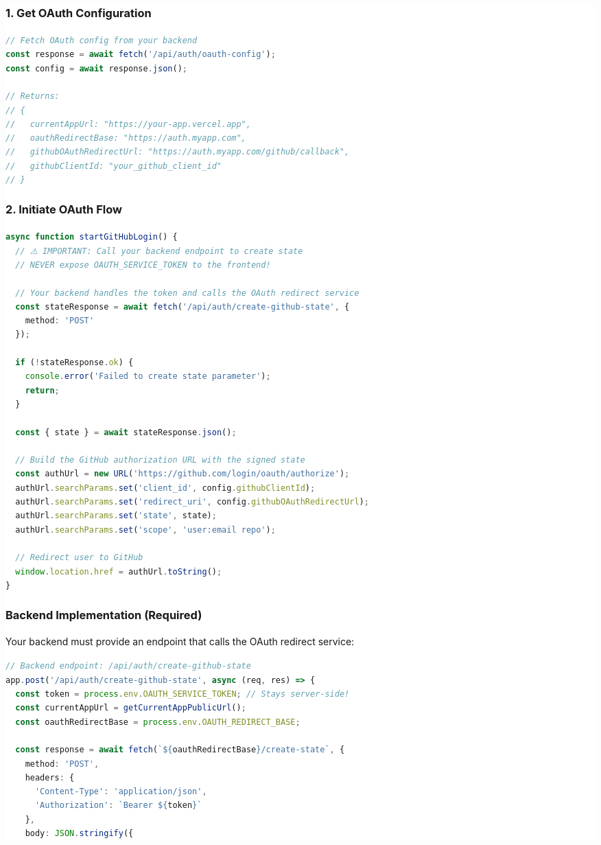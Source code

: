 ### 1. Get OAuth Configuration

```typescript
// Fetch OAuth config from your backend
const response = await fetch('/api/auth/oauth-config');
const config = await response.json();

// Returns:
// {
//   currentAppUrl: "https://your-app.vercel.app",
//   oauthRedirectBase: "https://auth.myapp.com",
//   githubOAuthRedirectUrl: "https://auth.myapp.com/github/callback",
//   githubClientId: "your_github_client_id"
// }
```

### 2. Initiate OAuth Flow

```typescript
async function startGitHubLogin() {
  // ⚠️ IMPORTANT: Call your backend endpoint to create state
  // NEVER expose OAUTH_SERVICE_TOKEN to the frontend!
  
  // Your backend handles the token and calls the OAuth redirect service
  const stateResponse = await fetch('/api/auth/create-github-state', {
    method: 'POST'
  });
  
  if (!stateResponse.ok) {
    console.error('Failed to create state parameter');
    return;
  }
  
  const { state } = await stateResponse.json();
  
  // Build the GitHub authorization URL with the signed state
  const authUrl = new URL('https://github.com/login/oauth/authorize');
  authUrl.searchParams.set('client_id', config.githubClientId);
  authUrl.searchParams.set('redirect_uri', config.githubOAuthRedirectUrl);
  authUrl.searchParams.set('state', state);
  authUrl.searchParams.set('scope', 'user:email repo');
  
  // Redirect user to GitHub
  window.location.href = authUrl.toString();
}
```

### Backend Implementation (Required)

Your backend must provide an endpoint that calls the OAuth redirect service:

```typescript
// Backend endpoint: /api/auth/create-github-state
app.post('/api/auth/create-github-state', async (req, res) => {
  const token = process.env.OAUTH_SERVICE_TOKEN; // Stays server-side!
  const currentAppUrl = getCurrentAppPublicUrl();
  const oauthRedirectBase = process.env.OAUTH_REDIRECT_BASE;
  
  const response = await fetch(`${oauthRedirectBase}/create-state`, {
    method: 'POST',
    headers: {
      'Content-Type': 'application/json',
      'Authorization': `Bearer ${token}`
    },
    body: JSON.stringify({
```